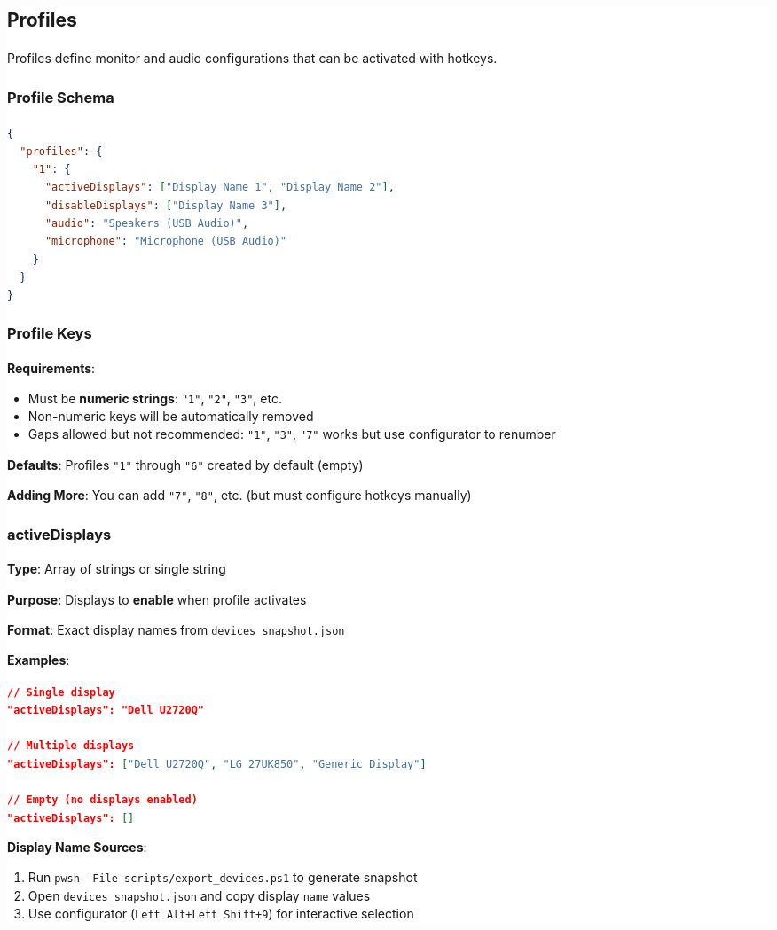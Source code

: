 ## Profiles

Profiles define monitor and audio configurations that can be activated with hotkeys.

### Profile Schema

```json
{
  "profiles": {
    "1": {
      "activeDisplays": ["Display Name 1", "Display Name 2"],
      "disableDisplays": ["Display Name 3"],
      "audio": "Speakers (USB Audio)",
      "microphone": "Microphone (USB Audio)"
    }
  }
}
```

### Profile Keys

**Requirements**:
- Must be **numeric strings**: `"1"`, `"2"`, `"3"`, etc.
- Non-numeric keys will be automatically removed
- Gaps allowed but not recommended: `"1"`, `"3"`, `"7"` works but use configurator to renumber

**Defaults**: Profiles `"1"` through `"6"` created by default (empty)

**Adding More**: You can add `"7"`, `"8"`, etc. (but must configure hotkeys manually)

### activeDisplays

**Type**: Array of strings or single string

**Purpose**: Displays to **enable** when profile activates

**Format**: Exact display names from `devices_snapshot.json`

**Examples**:
```json
// Single display
"activeDisplays": "Dell U2720Q"

// Multiple displays
"activeDisplays": ["Dell U2720Q", "LG 27UK850", "Generic Display"]

// Empty (no displays enabled)
"activeDisplays": []
```

**Display Name Sources**:
1. Run `pwsh -File scripts/export_devices.ps1` to generate snapshot
2. Open `devices_snapshot.json` and copy display `name` values
3. Use configurator (`Left Alt+Left Shift+9`) for interactive selection
